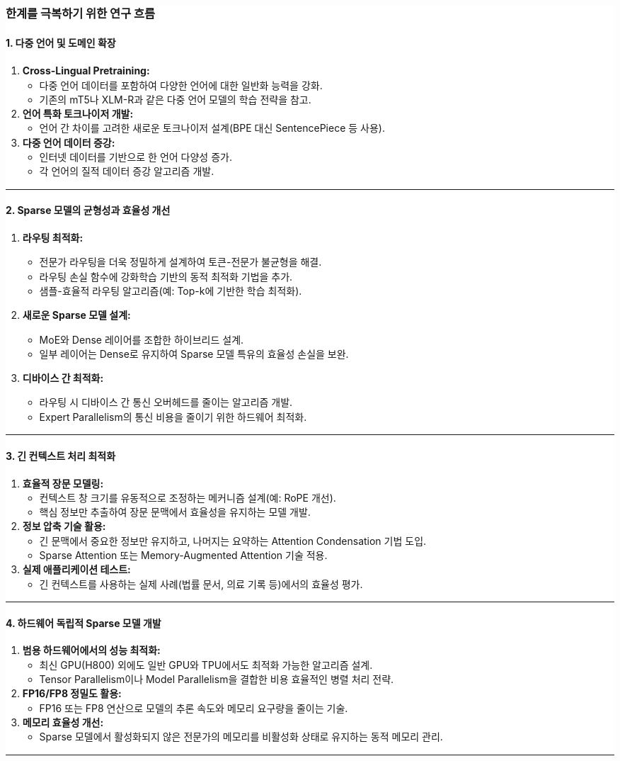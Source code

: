 ### **한계를 극복하기 위한 연구 흐름**

#### 1. **다중 언어 및 도메인 확장**
1. **Cross-Lingual Pretraining:**
   - 다중 언어 데이터를 포함하여 다양한 언어에 대한 일반화 능력을 강화.
   - 기존의 mT5나 XLM-R과 같은 다중 언어 모델의 학습 전략을 참고.
2. **언어 특화 토크나이저 개발:**
   - 언어 간 차이를 고려한 새로운 토크나이저 설계(BPE 대신 SentencePiece 등 사용).
3. **다중 언어 데이터 증강:**
   - 인터넷 데이터를 기반으로 한 언어 다양성 증가.
   - 각 언어의 질적 데이터 증강 알고리즘 개발.

---

#### 2. **Sparse 모델의 균형성과 효율성 개선**
1. **라우팅 최적화:**
   - 전문가 라우팅을 더욱 정밀하게 설계하여 토큰-전문가 불균형을 해결.
   - 라우팅 손실 함수에 강화학습 기반의 동적 최적화 기법을 추가.
   - 샘플-효율적 라우팅 알고리즘(예: Top-k에 기반한 학습 최적화).

2. **새로운 Sparse 모델 설계:**
   - MoE와 Dense 레이어를 조합한 하이브리드 설계.
   - 일부 레이어는 Dense로 유지하여 Sparse 모델 특유의 효율성 손실을 보완.
3. **디바이스 간 최적화:**
   - 라우팅 시 디바이스 간 통신 오버헤드를 줄이는 알고리즘 개발.
   - Expert Parallelism의 통신 비용을 줄이기 위한 하드웨어 최적화.

---

#### 3. **긴 컨텍스트 처리 최적화**
1. **효율적 장문 모델링:**
   - 컨텍스트 창 크기를 유동적으로 조정하는 메커니즘 설계(예: RoPE 개선).
   - 핵심 정보만 추출하여 장문 문맥에서 효율성을 유지하는 모델 개발.
2. **정보 압축 기술 활용:**
   - 긴 문맥에서 중요한 정보만 유지하고, 나머지는 요약하는 Attention Condensation 기법 도입.
   - Sparse Attention 또는 Memory-Augmented Attention 기술 적용.
3. **실제 애플리케이션 테스트:**
   - 긴 컨텍스트를 사용하는 실제 사례(법률 문서, 의료 기록 등)에서의 효율성 평가.

---

#### 4. **하드웨어 독립적 Sparse 모델 개발**
1. **범용 하드웨어에서의 성능 최적화:**
   - 최신 GPU(H800) 외에도 일반 GPU와 TPU에서도 최적화 가능한 알고리즘 설계.
   - Tensor Parallelism이나 Model Parallelism을 결합한 비용 효율적인 병렬 처리 전략.
2. **FP16/FP8 정밀도 활용:**
   - FP16 또는 FP8 연산으로 모델의 추론 속도와 메모리 요구량을 줄이는 기술.
3. **메모리 효율성 개선:**
   - Sparse 모델에서 활성화되지 않은 전문가의 메모리를 비활성화 상태로 유지하는 동적 메모리 관리.

---
